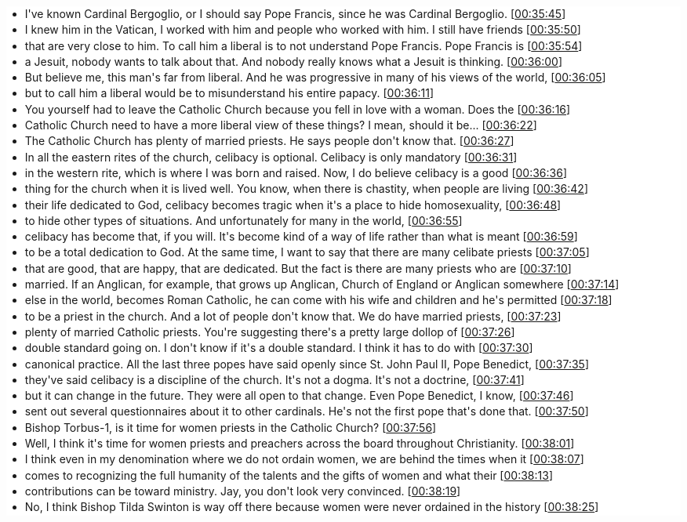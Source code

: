 *  I've known Cardinal Bergoglio, or I should say Pope Francis, since he was Cardinal Bergoglio. [[00:35:45](https://www.youtube.com/watch?v=H49ro_IgBmU&t=2145.1600000000003s)]
*  I knew him in the Vatican, I worked with him and people who worked with him. I still have friends [[00:35:50](https://www.youtube.com/watch?v=H49ro_IgBmU&t=2150.36s)]
*  that are very close to him. To call him a liberal is to not understand Pope Francis. Pope Francis is [[00:35:54](https://www.youtube.com/watch?v=H49ro_IgBmU&t=2154.68s)]
*  a Jesuit, nobody wants to talk about that. And nobody really knows what a Jesuit is thinking. [[00:36:00](https://www.youtube.com/watch?v=H49ro_IgBmU&t=2160.68s)]
*  But believe me, this man's far from liberal. And he was progressive in many of his views of the world, [[00:36:05](https://www.youtube.com/watch?v=H49ro_IgBmU&t=2165.7999999999997s)]
*  but to call him a liberal would be to misunderstand his entire papacy. [[00:36:11](https://www.youtube.com/watch?v=H49ro_IgBmU&t=2171.72s)]
*  You yourself had to leave the Catholic Church because you fell in love with a woman. Does the [[00:36:16](https://www.youtube.com/watch?v=H49ro_IgBmU&t=2176.2799999999997s)]
*  Catholic Church need to have a more liberal view of these things? I mean, should it be... [[00:36:22](https://www.youtube.com/watch?v=H49ro_IgBmU&t=2182.68s)]
*  The Catholic Church has plenty of married priests. He says people don't know that. [[00:36:27](https://www.youtube.com/watch?v=H49ro_IgBmU&t=2187.7999999999997s)]
*  In all the eastern rites of the church, celibacy is optional. Celibacy is only mandatory [[00:36:31](https://www.youtube.com/watch?v=H49ro_IgBmU&t=2191.16s)]
*  in the western rite, which is where I was born and raised. Now, I do believe celibacy is a good [[00:36:36](https://www.youtube.com/watch?v=H49ro_IgBmU&t=2196.12s)]
*  thing for the church when it is lived well. You know, when there is chastity, when people are living [[00:36:42](https://www.youtube.com/watch?v=H49ro_IgBmU&t=2202.44s)]
*  their life dedicated to God, celibacy becomes tragic when it's a place to hide homosexuality, [[00:36:48](https://www.youtube.com/watch?v=H49ro_IgBmU&t=2208.3599999999997s)]
*  to hide other types of situations. And unfortunately for many in the world, [[00:36:55](https://www.youtube.com/watch?v=H49ro_IgBmU&t=2215.08s)]
*  celibacy has become that, if you will. It's become kind of a way of life rather than what is meant [[00:36:59](https://www.youtube.com/watch?v=H49ro_IgBmU&t=2219.9599999999996s)]
*  to be a total dedication to God. At the same time, I want to say that there are many celibate priests [[00:37:05](https://www.youtube.com/watch?v=H49ro_IgBmU&t=2225.64s)]
*  that are good, that are happy, that are dedicated. But the fact is there are many priests who are [[00:37:10](https://www.youtube.com/watch?v=H49ro_IgBmU&t=2230.2s)]
*  married. If an Anglican, for example, that grows up Anglican, Church of England or Anglican somewhere [[00:37:14](https://www.youtube.com/watch?v=H49ro_IgBmU&t=2234.36s)]
*  else in the world, becomes Roman Catholic, he can come with his wife and children and he's permitted [[00:37:18](https://www.youtube.com/watch?v=H49ro_IgBmU&t=2238.6800000000003s)]
*  to be a priest in the church. And a lot of people don't know that. We do have married priests, [[00:37:23](https://www.youtube.com/watch?v=H49ro_IgBmU&t=2243.1600000000003s)]
*  plenty of married Catholic priests. You're suggesting there's a pretty large dollop of [[00:37:26](https://www.youtube.com/watch?v=H49ro_IgBmU&t=2246.92s)]
*  double standard going on. I don't know if it's a double standard. I think it has to do with [[00:37:30](https://www.youtube.com/watch?v=H49ro_IgBmU&t=2250.84s)]
*  canonical practice. All the last three popes have said openly since St. John Paul II, Pope Benedict, [[00:37:35](https://www.youtube.com/watch?v=H49ro_IgBmU&t=2255.56s)]
*  they've said celibacy is a discipline of the church. It's not a dogma. It's not a doctrine, [[00:37:41](https://www.youtube.com/watch?v=H49ro_IgBmU&t=2261.96s)]
*  but it can change in the future. They were all open to that change. Even Pope Benedict, I know, [[00:37:46](https://www.youtube.com/watch?v=H49ro_IgBmU&t=2266.92s)]
*  sent out several questionnaires about it to other cardinals. He's not the first pope that's done that. [[00:37:50](https://www.youtube.com/watch?v=H49ro_IgBmU&t=2270.76s)]
*  Bishop Torbus-1, is it time for women priests in the Catholic Church? [[00:37:56](https://www.youtube.com/watch?v=H49ro_IgBmU&t=2276.04s)]
*  Well, I think it's time for women priests and preachers across the board throughout Christianity. [[00:38:01](https://www.youtube.com/watch?v=H49ro_IgBmU&t=2281.48s)]
*  I think even in my denomination where we do not ordain women, we are behind the times when it [[00:38:07](https://www.youtube.com/watch?v=H49ro_IgBmU&t=2287.3199999999997s)]
*  comes to recognizing the full humanity of the talents and the gifts of women and what their [[00:38:13](https://www.youtube.com/watch?v=H49ro_IgBmU&t=2293.3999999999996s)]
*  contributions can be toward ministry. Jay, you don't look very convinced. [[00:38:19](https://www.youtube.com/watch?v=H49ro_IgBmU&t=2299.08s)]
*  No, I think Bishop Tilda Swinton is way off there because women were never ordained in the history [[00:38:25](https://www.youtube.com/watch?v=H49ro_IgBmU&t=2305.3199999999997s)]